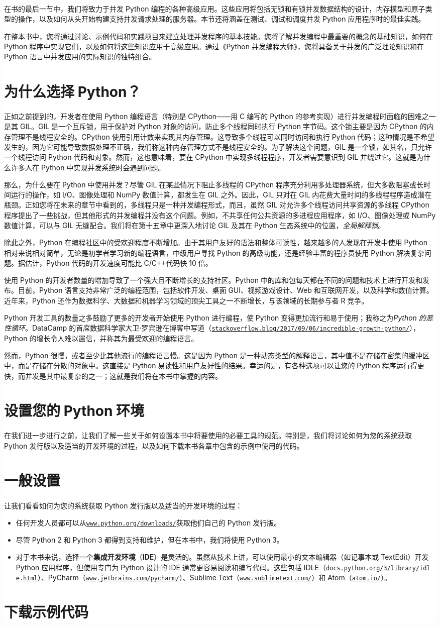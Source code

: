 在书的最后一节中，我们将致力于并发 Python 编程的各种高级应用。这些应用将包括无锁和有锁并发数据结构的设计，内存模型和原子类型的操作，以及如何从头开始构建支持并发请求处理的服务器。本节还将涵盖在测试、调试和调度并发 Python 应用程序时的最佳实践。

在整本书中，您将通过讨论、示例代码和实践项目来建立处理并发程序的基本技能。您将了解并发编程中最重要的概念的基础知识，如何在 Python 程序中实现它们，以及如何将这些知识应用于高级应用。通过《Python 并发编程大师》，您将具备关于并发的广泛理论知识和在 Python 语言中并发应用的实际知识的独特组合。

# 为什么选择 Python？

正如之前提到的，开发者在使用 Python 编程语言（特别是 CPython——用 C 编写的 Python 的参考实现）进行并发编程时面临的困难之一是其 GIL。GIL 是一个互斥锁，用于保护对 Python 对象的访问，防止多个线程同时执行 Python 字节码。这个锁主要是因为 CPython 的内存管理不是线程安全的。CPython 使用引用计数来实现其内存管理。这导致多个线程可以同时访问和执行 Python 代码；这种情况是不希望发生的，因为它可能导致数据处理不正确，我们称这种内存管理方式不是线程安全的。为了解决这个问题，GIL 是一个锁，如其名，只允许一个线程访问 Python 代码和对象。然而，这也意味着，要在 CPython 中实现多线程程序，开发者需要意识到 GIL 并绕过它。这就是为什么许多人在 Python 中实现并发系统时会遇到问题。

那么，为什么要在 Python 中使用并发？尽管 GIL 在某些情况下阻止多线程的 CPython 程序充分利用多处理器系统，但大多数阻塞或长时间运行的操作，如 I/O、图像处理和 NumPy 数值计算，都发生在 GIL 之外。因此，GIL 只对在 GIL 内花费大量时间的多线程程序造成潜在瓶颈。正如您将在未来的章节中看到的，多线程只是一种并发编程形式，而且，虽然 GIL 对允许多个线程访问共享资源的多线程 CPython 程序提出了一些挑战，但其他形式的并发编程并没有这个问题。例如，不共享任何公共资源的多进程应用程序，如 I/O、图像处理或 NumPy 数值计算，可以与 GIL 无缝配合。我们将在第十五章中更深入地讨论 GIL 及其在 Python 生态系统中的位置，*全局解释锁*。

除此之外，Python 在编程社区中的受欢迎程度不断增加。由于其用户友好的语法和整体可读性，越来越多的人发现在开发中使用 Python 相对来说相对简单，无论是初学者学习新的编程语言，中级用户寻找 Python 的高级功能，还是经验丰富的程序员使用 Python 解决复杂问题。据估计，Python 代码的开发速度可能比 C/C++代码快 10 倍。

使用 Python 的开发者数量的增加导致了一个强大且不断增长的支持社区。Python 中的库和包每天都在不同的问题和技术上进行开发和发布。目前，Python 语言支持非常广泛的编程范围，包括软件开发、桌面 GUI、视频游戏设计、Web 和互联网开发，以及科学和数值计算。近年来，Python 还作为数据科学、大数据和机器学习领域的顶尖工具之一不断增长，与该领域的长期参与者 R 竞争。

Python 开发工具的数量之多鼓励了更多的开发者开始使用 Python 进行编程，使 Python 变得更加流行和易于使用；我称之为*Python 的恶性循环*。DataCamp 的首席数据科学家大卫·罗宾逊在博客中写道（[`stackoverflow.blog/2017/09/06/incredible-growth-python/`](https://stackoverflow.blog/2017/09/06/incredible-growth-python/)），Python 的增长令人难以置信，并称其为最受欢迎的编程语言。

然而，Python 很慢，或者至少比其他流行的编程语言慢。这是因为 Python 是一种动态类型的解释语言，其中值不是存储在密集的缓冲区中，而是存储在分散的对象中。这直接是 Python 易读性和用户友好性的结果。幸运的是，有各种选项可以让您的 Python 程序运行得更快，而并发是其中最复杂的之一；这就是我们将在本书中掌握的内容。

# 设置您的 Python 环境

在我们进一步进行之前，让我们了解一些关于如何设置本书中将要使用的必要工具的规范。特别是，我们将讨论如何为您的系统获取 Python 发行版以及适当的开发环境的过程，以及如何下载本书各章中包含的示例中使用的代码。

# 一般设置

让我们看看如何为您的系统获取 Python 发行版以及适当的开发环境的过程：

+   任何开发人员都可以从[`www.python.org/downloads/`](https://www.python.org/downloads/)获取他们自己的 Python 发行版。

+   尽管 Python 2 和 Python 3 都得到支持和维护，但在本书中，我们将使用 Python 3。

+   对于本书来说，选择一个**集成开发环境**（**IDE**）是灵活的。虽然从技术上讲，可以使用最小的文本编辑器（如记事本或 TextEdit）开发 Python 应用程序，但使用专门为 Python 设计的 IDE 通常更容易阅读和编写代码。这些包括 IDLE（[`docs.python.org/3/library/idle.html`](https://docs.python.org/3/library/idle.html)）、PyCharm（[`www.jetbrains.com/pycharm/`](https://www.jetbrains.com/pycharm/)）、Sublime Text（[`www.sublimetext.com/`](https://www.sublimetext.com/)）和 Atom（[`atom.io/`](https://atom.io/)）。

# 下载示例代码
